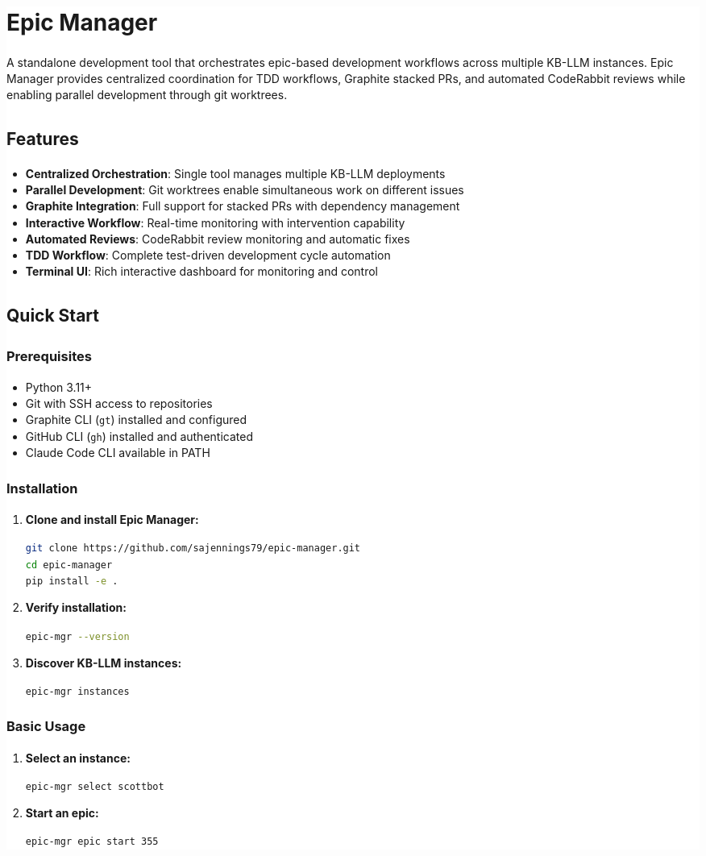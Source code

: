 # Epic Manager

A standalone development tool that orchestrates epic-based development workflows across multiple KB-LLM instances. Epic Manager provides centralized coordination for TDD workflows, Graphite stacked PRs, and automated CodeRabbit reviews while enabling parallel development through git worktrees.

## Features

- **Centralized Orchestration**: Single tool manages multiple KB-LLM deployments
- **Parallel Development**: Git worktrees enable simultaneous work on different issues
- **Graphite Integration**: Full support for stacked PRs with dependency management
- **Interactive Workflow**: Real-time monitoring with intervention capability
- **Automated Reviews**: CodeRabbit review monitoring and automatic fixes
- **TDD Workflow**: Complete test-driven development cycle automation
- **Terminal UI**: Rich interactive dashboard for monitoring and control

## Quick Start

### Prerequisites

- Python 3.11+
- Git with SSH access to repositories
- Graphite CLI (`gt`) installed and configured
- GitHub CLI (`gh`) installed and authenticated
- Claude Code CLI available in PATH

### Installation

1. **Clone and install Epic Manager:**
   ```bash
   git clone https://github.com/sajennings79/epic-manager.git
   cd epic-manager
   pip install -e .
   ```

2. **Verify installation:**
   ```bash
   epic-mgr --version
   ```

3. **Discover KB-LLM instances:**
   ```bash
   epic-mgr instances
   ```

### Basic Usage

1. **Select an instance:**
   ```bash
   epic-mgr select scottbot
   ```

2. **Start an epic:**
   ```bash
   epic-mgr epic start 355
   ```
